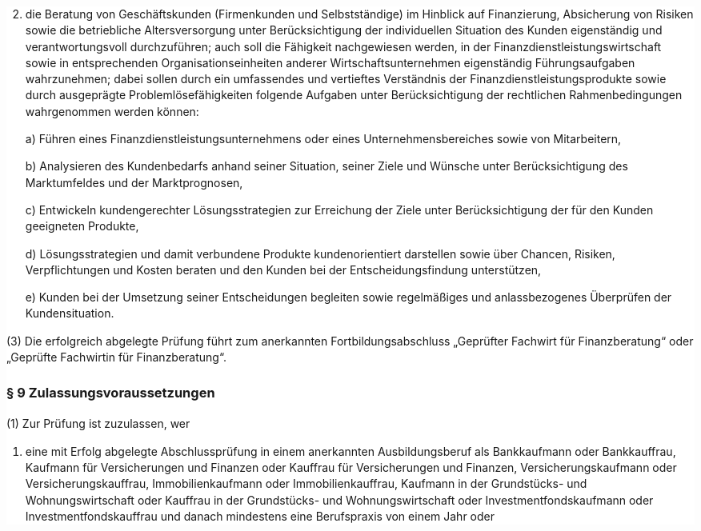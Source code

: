 



2.  die Beratung von Geschäftskunden (Firmenkunden und Selbstständige) im
    Hinblick auf Finanzierung, Absicherung von Risiken sowie die
    betriebliche Altersversorgung unter Berücksichtigung der individuellen
    Situation des Kunden eigenständig und verantwortungsvoll
    durchzuführen; auch soll die Fähigkeit nachgewiesen werden, in der
    Finanzdienstleistungswirtschaft sowie in entsprechenden
    Organisationseinheiten anderer Wirtschaftsunternehmen eigenständig
    Führungsaufgaben wahrzunehmen; dabei sollen durch ein umfassendes und
    vertieftes Verständnis der Finanzdienstleistungsprodukte sowie durch
    ausgeprägte Problemlösefähigkeiten folgende Aufgaben unter
    Berücksichtigung der rechtlichen Rahmenbedingungen wahrgenommen werden
    können:

    a)  Führen eines Finanzdienstleistungsunternehmens oder eines
        Unternehmensbereiches sowie von Mitarbeitern,


    b)  Analysieren des Kundenbedarfs anhand seiner Situation, seiner Ziele
        und Wünsche unter Berücksichtigung des Marktumfeldes und der
        Marktprognosen,


    c)  Entwickeln kundengerechter Lösungsstrategien zur Erreichung der Ziele
        unter Berücksichtigung der für den Kunden geeigneten Produkte,


    d)  Lösungsstrategien und damit verbundene Produkte kundenorientiert
        darstellen sowie über Chancen, Risiken, Verpflichtungen und Kosten
        beraten und den Kunden bei der Entscheidungsfindung unterstützen,


    e)  Kunden bei der Umsetzung seiner Entscheidungen begleiten sowie
        regelmäßiges und anlassbezogenes Überprüfen der Kundensituation.







(3) Die erfolgreich abgelegte Prüfung führt zum anerkannten
Fortbildungsabschluss „Geprüfter Fachwirt für Finanzberatung“ oder
„Geprüfte Fachwirtin für Finanzberatung“.


### § 9 Zulassungsvoraussetzungen

(1) Zur Prüfung ist zuzulassen, wer

1.  eine mit Erfolg abgelegte Abschlussprüfung in einem anerkannten
    Ausbildungsberuf als Bankkaufmann oder Bankkauffrau, Kaufmann für
    Versicherungen und Finanzen oder Kauffrau für Versicherungen und
    Finanzen, Versicherungskaufmann oder Versicherungskauffrau,
    Immobilienkaufmann oder Immobilienkauffrau, Kaufmann in der
    Grundstücks- und Wohnungswirtschaft oder Kauffrau in der Grundstücks-
    und Wohnungswirtschaft oder Investmentfondskaufmann oder
    Investmentfondskauffrau und danach mindestens eine Berufspraxis von
    einem Jahr oder
